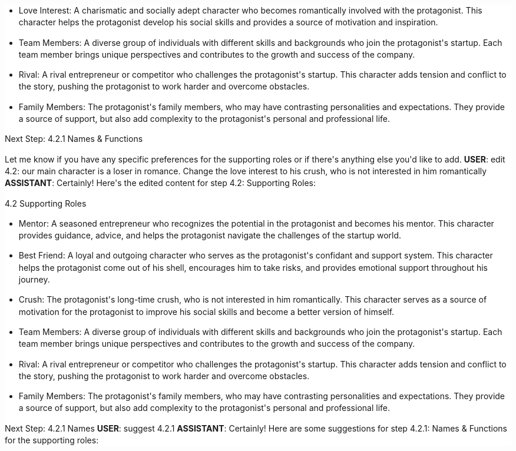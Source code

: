    - Love Interest: A charismatic and socially adept character who becomes romantically involved with the protagonist. This character helps the protagonist develop his social skills and provides a source of motivation and inspiration.

   - Team Members: A diverse group of individuals with different skills and backgrounds who join the protagonist's startup. Each team member brings unique perspectives and contributes to the growth and success of the company.

   - Rival: A rival entrepreneur or competitor who challenges the protagonist's startup. This character adds tension and conflict to the story, pushing the protagonist to work harder and overcome obstacles.

   - Family Members: The protagonist's family members, who may have contrasting personalities and expectations. They provide a source of support, but also add complexity to the protagonist's personal and professional life.



Next Step: 4.2.1 Names & Functions



Let me know if you have any specific preferences for the supporting roles or if there's anything else you'd like to add.
**USER**: edit 4.2: our main character is a loser in romance. Change the love interest to his crush, who is not interested in him romantically
**ASSISTANT**: Certainly! Here's the edited content for step 4.2: Supporting Roles:



4.2 Supporting Roles

   - Mentor: A seasoned entrepreneur who recognizes the potential in the protagonist and becomes his mentor. This character provides guidance, advice, and helps the protagonist navigate the challenges of the startup world.

   - Best Friend: A loyal and outgoing character who serves as the protagonist's confidant and support system. This character helps the protagonist come out of his shell, encourages him to take risks, and provides emotional support throughout his journey.

   - Crush: The protagonist's long-time crush, who is not interested in him romantically. This character serves as a source of motivation for the protagonist to improve his social skills and become a better version of himself.

   - Team Members: A diverse group of individuals with different skills and backgrounds who join the protagonist's startup. Each team member brings unique perspectives and contributes to the growth and success of the company.

   - Rival: A rival entrepreneur or competitor who challenges the protagonist's startup. This character adds tension and conflict to the story, pushing the protagonist to work harder and overcome obstacles.

   - Family Members: The protagonist's family members, who may have contrasting personalities and expectations. They provide a source of support, but also add complexity to the protagonist's personal and professional life.



Next Step: 4.2.1 Names
**USER**: suggest 4.2.1
**ASSISTANT**: Certainly! Here are some suggestions for step 4.2.1: Names & Functions for the supporting roles:
